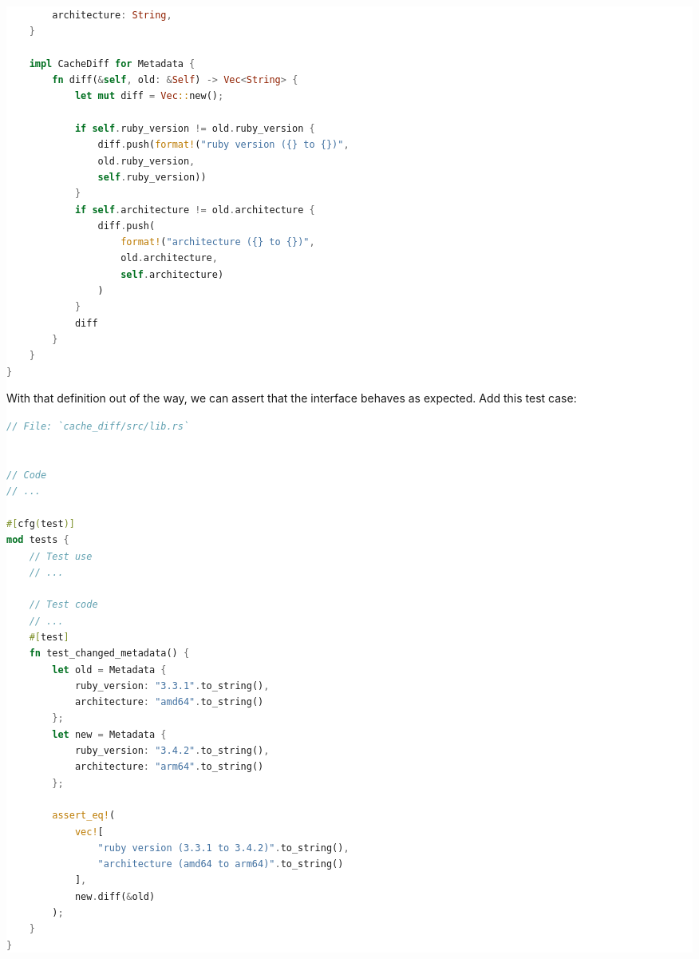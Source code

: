 ```rust
        architecture: String,
    }

    impl CacheDiff for Metadata {
        fn diff(&self, old: &Self) -> Vec<String> {
            let mut diff = Vec::new();

            if self.ruby_version != old.ruby_version {
                diff.push(format!("ruby version ({} to {})",
                old.ruby_version,
                self.ruby_version))
            }
            if self.architecture != old.architecture {
                diff.push(
                    format!("architecture ({} to {})",
                    old.architecture,
                    self.architecture)
                )
            }
            diff
        }
    }
}
```


With that definition out of the way, we can assert that the interface behaves as expected. Add this test case:

```rust
// File: `cache_diff/src/lib.rs`


// Code
// ...

#[cfg(test)]
mod tests {
    // Test use
    // ...

    // Test code
    // ...
    #[test]
    fn test_changed_metadata() {
        let old = Metadata {
            ruby_version: "3.3.1".to_string(),
            architecture: "amd64".to_string()
        };
        let new = Metadata {
            ruby_version: "3.4.2".to_string(),
            architecture: "arm64".to_string()
        };

        assert_eq!(
            vec![
                "ruby version (3.3.1 to 3.4.2)".to_string(),
                "architecture (amd64 to arm64)".to_string()
            ],
            new.diff(&old)
        );
    }
}
```
